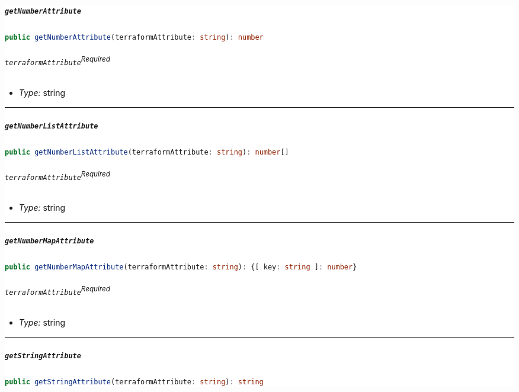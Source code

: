 
##### `getNumberAttribute` <a name="getNumberAttribute" id="@cdktf/provider-azurerm.cosmosdbGremlinDatabase.CosmosdbGremlinDatabase.getNumberAttribute"></a>

```typescript
public getNumberAttribute(terraformAttribute: string): number
```

###### `terraformAttribute`<sup>Required</sup> <a name="terraformAttribute" id="@cdktf/provider-azurerm.cosmosdbGremlinDatabase.CosmosdbGremlinDatabase.getNumberAttribute.parameter.terraformAttribute"></a>

- *Type:* string

---

##### `getNumberListAttribute` <a name="getNumberListAttribute" id="@cdktf/provider-azurerm.cosmosdbGremlinDatabase.CosmosdbGremlinDatabase.getNumberListAttribute"></a>

```typescript
public getNumberListAttribute(terraformAttribute: string): number[]
```

###### `terraformAttribute`<sup>Required</sup> <a name="terraformAttribute" id="@cdktf/provider-azurerm.cosmosdbGremlinDatabase.CosmosdbGremlinDatabase.getNumberListAttribute.parameter.terraformAttribute"></a>

- *Type:* string

---

##### `getNumberMapAttribute` <a name="getNumberMapAttribute" id="@cdktf/provider-azurerm.cosmosdbGremlinDatabase.CosmosdbGremlinDatabase.getNumberMapAttribute"></a>

```typescript
public getNumberMapAttribute(terraformAttribute: string): {[ key: string ]: number}
```

###### `terraformAttribute`<sup>Required</sup> <a name="terraformAttribute" id="@cdktf/provider-azurerm.cosmosdbGremlinDatabase.CosmosdbGremlinDatabase.getNumberMapAttribute.parameter.terraformAttribute"></a>

- *Type:* string

---

##### `getStringAttribute` <a name="getStringAttribute" id="@cdktf/provider-azurerm.cosmosdbGremlinDatabase.CosmosdbGremlinDatabase.getStringAttribute"></a>

```typescript
public getStringAttribute(terraformAttribute: string): string
```
